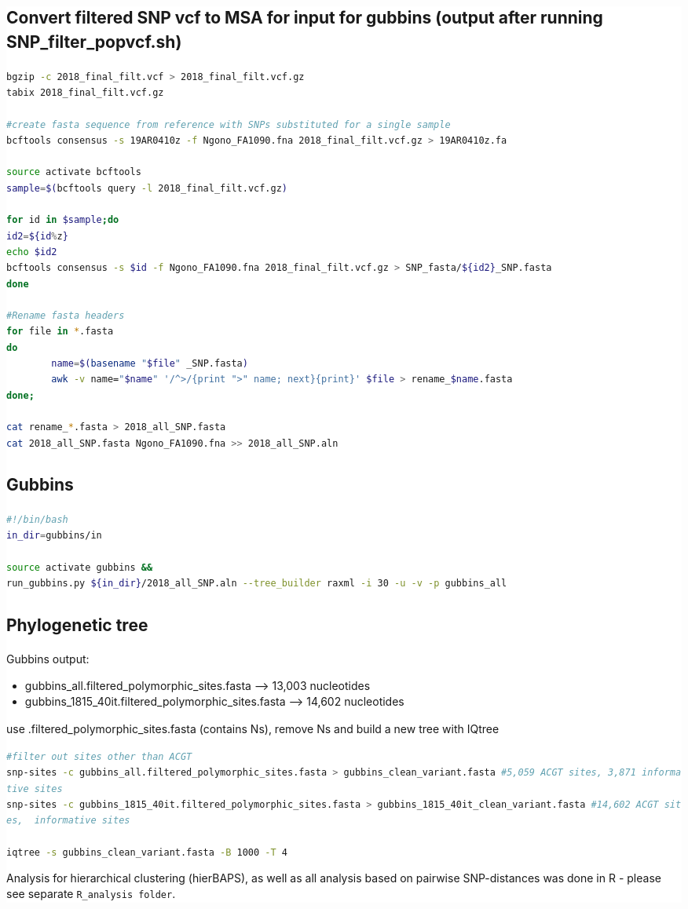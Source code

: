 ```bash
```

## Convert filtered SNP vcf to MSA for input for gubbins (output after running SNP_filter_popvcf.sh)
```bash
bgzip -c 2018_final_filt.vcf > 2018_final_filt.vcf.gz
tabix 2018_final_filt.vcf.gz 

#create fasta sequence from reference with SNPs substituted for a single sample
bcftools consensus -s 19AR0410z -f Ngono_FA1090.fna 2018_final_filt.vcf.gz > 19AR0410z.fa

source activate bcftools 
sample=$(bcftools query -l 2018_final_filt.vcf.gz)

for id in $sample;do 
id2=${id%z}
echo $id2
bcftools consensus -s $id -f Ngono_FA1090.fna 2018_final_filt.vcf.gz > SNP_fasta/${id2}_SNP.fasta
done

#Rename fasta headers
for file in *.fasta
do
        name=$(basename "$file" _SNP.fasta)
        awk -v name="$name" '/^>/{print ">" name; next}{print}' $file > rename_$name.fasta
done;

cat rename_*.fasta > 2018_all_SNP.fasta
cat 2018_all_SNP.fasta Ngono_FA1090.fna >> 2018_all_SNP.aln
```

## Gubbins

```bash
#!/bin/bash
in_dir=gubbins/in

source activate gubbins &&
run_gubbins.py ${in_dir}/2018_all_SNP.aln --tree_builder raxml -i 30 -u -v -p gubbins_all

```
## Phylogenetic tree
Gubbins output:  
- gubbins_all.filtered_polymorphic_sites.fasta --> 13,003 nucleotides
- gubbins_1815_40it.filtered_polymorphic_sites.fasta --> 14,602 nucleotides

use .filtered_polymorphic_sites.fasta (contains Ns), remove Ns and build a new tree with IQtree

```bash
#filter out sites other than ACGT
snp-sites -c gubbins_all.filtered_polymorphic_sites.fasta > gubbins_clean_variant.fasta #5,059 ACGT sites, 3,871 informative sites
snp-sites -c gubbins_1815_40it.filtered_polymorphic_sites.fasta > gubbins_1815_40it_clean_variant.fasta #14,602 ACGT sites,  informative sites

iqtree -s gubbins_clean_variant.fasta -B 1000 -T 4
```

Analysis for hierarchical clustering (hierBAPS), as well as all analysis based on pairwise SNP-distances was done in R - please see separate `R_analysis folder`.